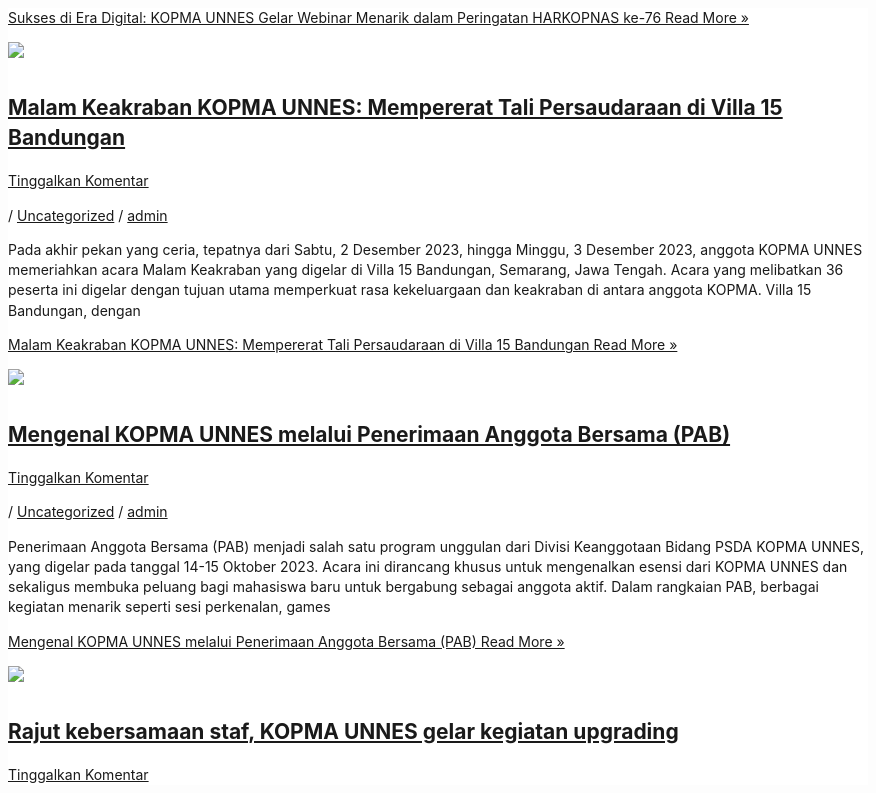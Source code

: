 [Sukses di Era Digital: KOPMA UNNES Gelar Webinar Menarik dalam Peringatan HARKOPNAS ke-76 Read More »](https://kopmaukmunnes.com/harkopnas/)

[![](https://kopmaukmunnes.com/wp-content/uploads/2024/01/DSC_0736-1024x683.jpg)](https://kopmaukmunnes.com/malam-keakraban-kopma-unnes-mempererat-tali-persaudaraan-di-villa-15-bandungan/)

## [Malam Keakraban KOPMA UNNES: Mempererat Tali Persaudaraan di Villa 15 Bandungan](https://kopmaukmunnes.com/malam-keakraban-kopma-unnes-mempererat-tali-persaudaraan-di-villa-15-bandungan/)

[Tinggalkan Komentar](https://kopmaukmunnes.com/malam-keakraban-kopma-unnes-mempererat-tali-persaudaraan-di-villa-15-bandungan/#respond)

/ [Uncategorized](https://kopmaukmunnes.com/category/uncategorized/) / [admin](https://kopmaukmunnes.com/author/admin_kopma/ "Lihat seluruh tulisan oleh admin")

Pada akhir pekan yang ceria, tepatnya dari Sabtu, 2 Desember 2023, hingga Minggu, 3 Desember 2023, anggota KOPMA UNNES memeriahkan acara Malam Keakraban yang digelar di Villa 15 Bandungan, Semarang, Jawa Tengah. Acara yang melibatkan 36 peserta ini digelar dengan tujuan utama memperkuat rasa kekeluargaan dan keakraban di antara anggota KOPMA. Villa 15 Bandungan, dengan

[Malam Keakraban KOPMA UNNES: Mempererat Tali Persaudaraan di Villa 15 Bandungan Read More »](https://kopmaukmunnes.com/malam-keakraban-kopma-unnes-mempererat-tali-persaudaraan-di-villa-15-bandungan/)

[![](https://kopmaukmunnes.com/wp-content/uploads/2024/01/feed-neww-825x1024.png)](https://kopmaukmunnes.com/mengenal-kopma-unnes-melalui-penerimaan-anggota-bersama-pab/)

## [Mengenal KOPMA UNNES melalui Penerimaan Anggota Bersama (PAB)](https://kopmaukmunnes.com/mengenal-kopma-unnes-melalui-penerimaan-anggota-bersama-pab/)

[Tinggalkan Komentar](https://kopmaukmunnes.com/mengenal-kopma-unnes-melalui-penerimaan-anggota-bersama-pab/#respond)

/ [Uncategorized](https://kopmaukmunnes.com/category/uncategorized/) / [admin](https://kopmaukmunnes.com/author/admin_kopma/ "Lihat seluruh tulisan oleh admin")

Penerimaan Anggota Bersama (PAB) menjadi salah satu program unggulan dari Divisi Keanggotaan Bidang PSDA KOPMA UNNES, yang digelar pada tanggal 14-15 Oktober 2023. Acara ini dirancang khusus untuk mengenalkan esensi dari KOPMA UNNES dan sekaligus membuka peluang bagi mahasiswa baru untuk bergabung sebagai anggota aktif. Dalam rangkaian PAB, berbagai kegiatan menarik seperti sesi perkenalan, games

[Mengenal KOPMA UNNES melalui Penerimaan Anggota Bersama (PAB) Read More »](https://kopmaukmunnes.com/mengenal-kopma-unnes-melalui-penerimaan-anggota-bersama-pab/)

[![](https://kopmaukmunnes.com/wp-content/uploads/2023/12/IMG_20230611_121745-1024x576.jpg)](https://kopmaukmunnes.com/rajut-kebersamaan-staf-kopma-unnes-gelar-kegiatan-upgrading/)

## [Rajut kebersamaan staf, KOPMA UNNES gelar kegiatan upgrading](https://kopmaukmunnes.com/rajut-kebersamaan-staf-kopma-unnes-gelar-kegiatan-upgrading/)

[Tinggalkan Komentar](https://kopmaukmunnes.com/rajut-kebersamaan-staf-kopma-unnes-gelar-kegiatan-upgrading/#respond)
